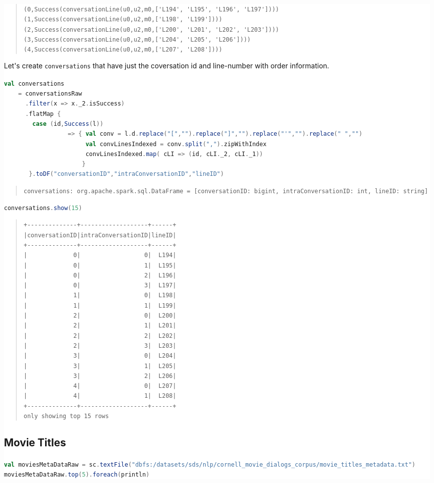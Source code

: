 >     (0,Success(conversationLine(u0,u2,m0,['L194', 'L195', 'L196', 'L197'])))
>     (1,Success(conversationLine(u0,u2,m0,['L198', 'L199'])))
>     (2,Success(conversationLine(u0,u2,m0,['L200', 'L201', 'L202', 'L203'])))
>     (3,Success(conversationLine(u0,u2,m0,['L204', 'L205', 'L206'])))
>     (4,Success(conversationLine(u0,u2,m0,['L207', 'L208'])))

Let's create `conversations` that have just the coversation id and line-number with order information.

``` scala
val conversations 
    = conversationsRaw
      .filter(x => x._2.isSuccess)
      .flatMap { 
        case (id,Success(l))  
                  => { val conv = l.d.replace("[","").replace("]","").replace("'","").replace(" ","")
                       val convLinesIndexed = conv.split(",").zipWithIndex
                       convLinesIndexed.map( cLI => (id, cLI._2, cLI._1))
                      }
       }.toDF("conversationID","intraConversationID","lineID")
```

>     conversations: org.apache.spark.sql.DataFrame = [conversationID: bigint, intraConversationID: int, lineID: string]

``` scala
conversations.show(15)
```

>     +--------------+-------------------+------+
>     |conversationID|intraConversationID|lineID|
>     +--------------+-------------------+------+
>     |             0|                  0|  L194|
>     |             0|                  1|  L195|
>     |             0|                  2|  L196|
>     |             0|                  3|  L197|
>     |             1|                  0|  L198|
>     |             1|                  1|  L199|
>     |             2|                  0|  L200|
>     |             2|                  1|  L201|
>     |             2|                  2|  L202|
>     |             2|                  3|  L203|
>     |             3|                  0|  L204|
>     |             3|                  1|  L205|
>     |             3|                  2|  L206|
>     |             4|                  0|  L207|
>     |             4|                  1|  L208|
>     +--------------+-------------------+------+
>     only showing top 15 rows

Movie Titles
------------

``` scala
val moviesMetaDataRaw = sc.textFile("dbfs:/datasets/sds/nlp/cornell_movie_dialogs_corpus/movie_titles_metadata.txt")
moviesMetaDataRaw.top(5).foreach(println)
```
